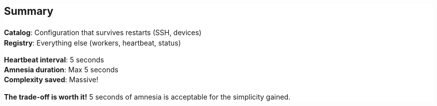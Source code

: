 ## Summary

**Catalog**: Configuration that survives restarts (SSH, devices)  
**Registry**: Everything else (workers, heartbeat, status)

**Heartbeat interval**: 5 seconds  
**Amnesia duration**: Max 5 seconds  
**Complexity saved**: Massive!

**The trade-off is worth it!** 5 seconds of amnesia is acceptable for the simplicity gained.
